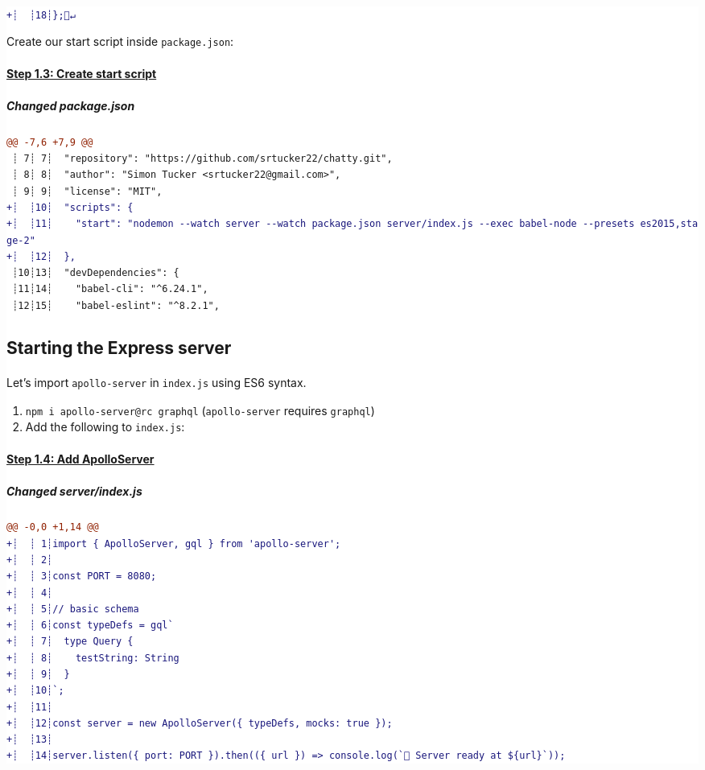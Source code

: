 ```diff
+┊  ┊18┊};🚫↵
```

[}]: #

Create our start script inside `package.json`:

[{]: <helper> (diffStep 1.3 files="package.json")

#### [Step 1.3: Create start script](https://github.com/srtucker22/chatty/commit/281ae54)

##### Changed package.json
```diff
@@ -7,6 +7,9 @@
 ┊ 7┊ 7┊  "repository": "https://github.com/srtucker22/chatty.git",
 ┊ 8┊ 8┊  "author": "Simon Tucker <srtucker22@gmail.com>",
 ┊ 9┊ 9┊  "license": "MIT",
+┊  ┊10┊  "scripts": {
+┊  ┊11┊    "start": "nodemon --watch server --watch package.json server/index.js --exec babel-node --presets es2015,stage-2"
+┊  ┊12┊  },
 ┊10┊13┊  "devDependencies": {
 ┊11┊14┊    "babel-cli": "^6.24.1",
 ┊12┊15┊    "babel-eslint": "^8.2.1",
```

[}]: #

## Starting the Express server
Let’s import `apollo-server` in `index.js` using ES6 syntax.
1. `npm i apollo-server@rc graphql` (`apollo-server` requires `graphql`)
2. Add the following to `index.js`:

[{]: <helper> (diffStep 1.4 files="index.js")

#### [Step 1.4: Add ApolloServer](https://github.com/srtucker22/chatty/commit/37a7c9f)

##### Changed server&#x2F;index.js
```diff
@@ -0,0 +1,14 @@
+┊  ┊ 1┊import { ApolloServer, gql } from 'apollo-server';
+┊  ┊ 2┊
+┊  ┊ 3┊const PORT = 8080;
+┊  ┊ 4┊
+┊  ┊ 5┊// basic schema
+┊  ┊ 6┊const typeDefs = gql`
+┊  ┊ 7┊  type Query {
+┊  ┊ 8┊    testString: String
+┊  ┊ 9┊  }
+┊  ┊10┊`;
+┊  ┊11┊
+┊  ┊12┊const server = new ApolloServer({ typeDefs, mocks: true });
+┊  ┊13┊
+┊  ┊14┊server.listen({ port: PORT }).then(({ url }) => console.log(`🚀 Server ready at ${url}`));
```


[//]: # (head-end)
[{]: <helper> (diffStep 1.2 files=".eslintrc.js")
[{]: <helper> (diffStep 1.6)
[{]: <helper> (diffStep "1.7")
[{]: <helper> (diffStep 1.8)
[//]: # (foot-start)
[{]: <helper> (navStep)